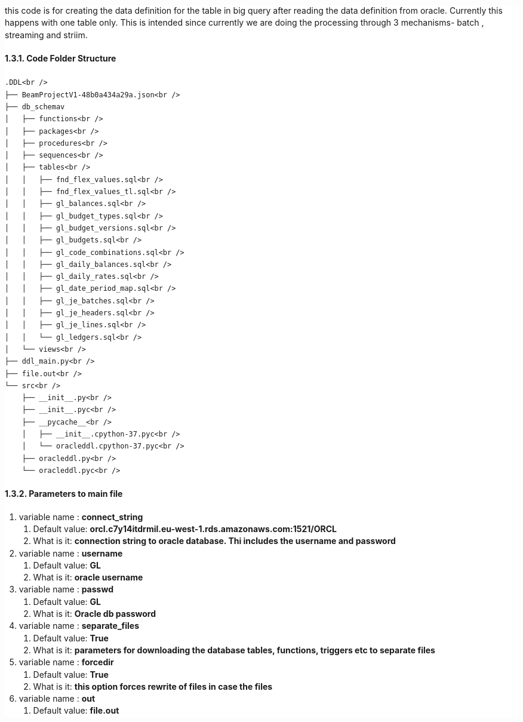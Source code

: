this code is for creating the data definition for the table in big query after reading the data definition from oracle. Currently this happens with one table only. This is intended since currently we are doing the processing through 3 mechanisms- batch , streaming and striim.


####  1.3.1. <a name='CodeFolderStructure'></a> Code Folder Structure
```
.DDL<br />
├── BeamProjectV1-48b0a434a29a.json<br />
├── db_schemav
│   ├── functions<br />
│   ├── packages<br />
│   ├── procedures<br />
│   ├── sequences<br />
│   ├── tables<br />
│   │   ├── fnd_flex_values.sql<br />
│   │   ├── fnd_flex_values_tl.sql<br />
│   │   ├── gl_balances.sql<br />
│   │   ├── gl_budget_types.sql<br />
│   │   ├── gl_budget_versions.sql<br />
│   │   ├── gl_budgets.sql<br />
│   │   ├── gl_code_combinations.sql<br />
│   │   ├── gl_daily_balances.sql<br />
│   │   ├── gl_daily_rates.sql<br />
│   │   ├── gl_date_period_map.sql<br />
│   │   ├── gl_je_batches.sql<br />
│   │   ├── gl_je_headers.sql<br />
│   │   ├── gl_je_lines.sql<br />
│   │   └── gl_ledgers.sql<br />
│   └── views<br />
├── ddl_main.py<br />
├── file.out<br />
└── src<br />
    ├── __init__.py<br />
    ├── __init__.pyc<br />
    ├── __pycache__<br />
    │   ├── __init__.cpython-37.pyc<br />
    │   └── oracleddl.cpython-37.pyc<br />
    ├── oracleddl.py<br />
    └── oracleddl.pyc<br />

```

####  1.3.2. <a name='Parameterstomainfile'></a>Parameters to main file

1. variable name : **connect_string**
   1. Default value: **orcl.c7y14itdrmil.eu-west-1.rds.amazonaws.com:1521/ORCL**
   2. What is it: **connection string to oracle database. Thi includes the username and password**
2. variable name : **username**
   1. Default value: **GL**
   2. What is it: **oracle username**
3. variable name : **passwd**
   1. Default value: **GL**
   2. What is it: **Oracle db password** 
4. variable name : **separate_files**
   1. Default value: **True**
   2. What is it: **parameters for downloading the database tables, functions, triggers etc to separate files** 
5. variable name : **forcedir**
   1. Default value: **True**
   2. What is it: **this option forces rewrite of files in case the files** 
6. variable name : **out**
   1. Default value: **file.out**